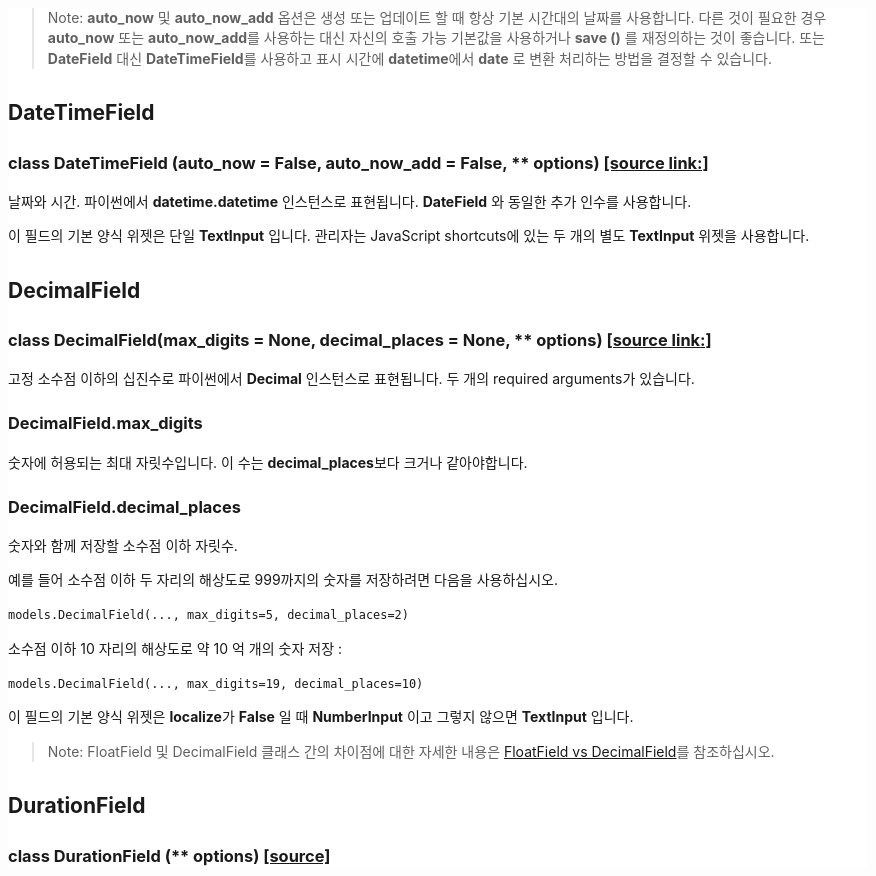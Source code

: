 
> Note: **auto_now** 및 **auto_now_add** 옵션은 생성 또는 업데이트 할 때 항상 기본 시간대의 날짜를 사용합니다. 다른 것이 필요한 경우 **auto_now** 또는 **auto_now_add**를 사용하는 대신 자신의 호출 가능 기본값을 사용하거나 **save ()** 를 재정의하는 것이 좋습니다. 또는 **DateField** 대신 **DateTimeField**를 사용하고 표시 시간에 **datetime**에서 **date** 로 변환 처리하는 방법을 결정할 수 있습니다.
>

## DateTimeField

### class DateTimeField (auto_now = False, auto_now_add = False, ** options) [[source link:]](https://docs.djangoproject.com/en/1.11/_modules/django/db/models/fields/#DecimalField)

날짜와 시간. 파이썬에서 **datetime.datetime** 인스턴스로 표현됩니다. **DateField** 와 동일한 추가 인수를 사용합니다. 

이 필드의 기본 양식 위젯은 단일 **TextInput** 입니다. 관리자는 JavaScript shortcuts에 있는 두 개의 별도 **TextInput** 위젯을 사용합니다.

## DecimalField 

### class DecimalField(max_digits = None, decimal_places = None, ** options) [[source link:]](https://docs.djangoproject.com/en/1.11/_modules/django/db/models/fields/#DecimalField)

고정 소수점 이하의 십진수로 파이썬에서 **Decimal** 인스턴스로 표현됩니다. 두 개의 required arguments가 있습니다. 

### DecimalField.max_digits
숫자에 허용되는 최대 자릿수입니다. 이 수는 **decimal_places**보다 크거나 같아야합니다. 

### DecimalField.decimal_places
숫자와 함께 저장할 소수점 이하 자릿수. 

예를 들어 소수점 이하 두 자리의 해상도로 999까지의 숫자를 저장하려면 다음을 사용하십시오.


	models.DecimalField(..., max_digits=5, decimal_places=2)


소수점 이하 10 자리의 해상도로 약 10 억 개의 숫자 저장 :

	models.DecimalField(..., max_digits=19, decimal_places=10)
    

이 필드의 기본 양식 위젯은 **localize**가 **False** 일 때 **NumberInput** 이고 그렇지 않으면 **TextInput** 입니다.

> Note: FloatField 및 DecimalField 클래스 간의 차이점에 대한 자세한 내용은 [FloatField vs DecimalField](https://docs.djangoproject.com/en/1.11/ref/models/fields/#floatfield-vs-decimalfield)를 참조하십시오.
>

## DurationField

### class DurationField (** options) [[source]](https://docs.djangoproject.com/en/1.11/_modules/django/db/models/fields/#DurationField)
